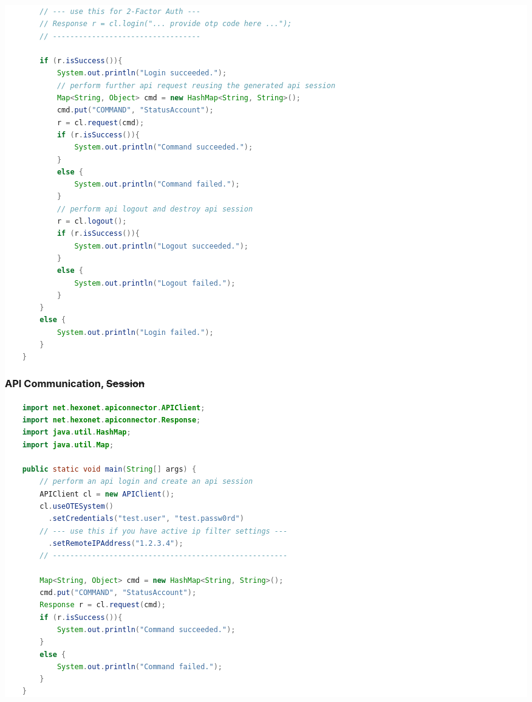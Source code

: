```java
        // --- use this for 2-Factor Auth ---
        // Response r = cl.login("... provide otp code here ...");
        // ----------------------------------

        if (r.isSuccess()){
            System.out.println("Login succeeded.");
            // perform further api request reusing the generated api session
            Map<String, Object> cmd = new HashMap<String, String>();
            cmd.put("COMMAND", "StatusAccount");
            r = cl.request(cmd);
            if (r.isSuccess()){
                System.out.println("Command succeeded.");
            }
            else {
                System.out.println("Command failed.");
            }
            // perform api logout and destroy api session
            r = cl.logout();
            if (r.isSuccess()){
                System.out.println("Logout succeeded.");
            }
            else {
                System.out.println("Logout failed.");
            }
        }
        else {
            System.out.println("Login failed.");
        }
    }
```

### API Communication, ~~Session~~

```java
    import net.hexonet.apiconnector.APIClient;
    import net.hexonet.apiconnector.Response;
    import java.util.HashMap;
    import java.util.Map;

    public static void main(String[] args) {
        // perform an api login and create an api session
        APIClient cl = new APIClient();
        cl.useOTESystem()
          .setCredentials("test.user", "test.passw0rd")
        // --- use this if you have active ip filter settings ---
          .setRemoteIPAddress("1.2.3.4");
        // ------------------------------------------------------

        Map<String, Object> cmd = new HashMap<String, String>();
        cmd.put("COMMAND", "StatusAccount");
        Response r = cl.request(cmd);
        if (r.isSuccess()){
            System.out.println("Command succeeded.");
        }
        else {
            System.out.println("Command failed.");
        }
    }
```
